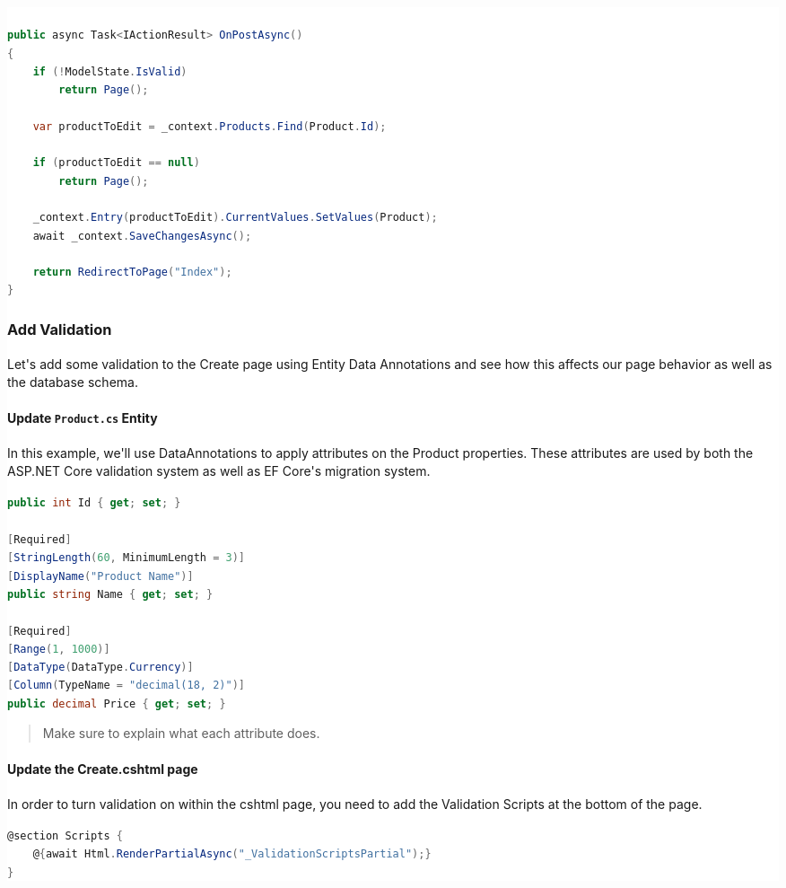 ```cs

public async Task<IActionResult> OnPostAsync()
{
    if (!ModelState.IsValid)
        return Page();

    var productToEdit = _context.Products.Find(Product.Id);

    if (productToEdit == null)
        return Page();

    _context.Entry(productToEdit).CurrentValues.SetValues(Product);
    await _context.SaveChangesAsync();

    return RedirectToPage("Index");
}
```

### Add Validation

Let's add some validation to the Create page using Entity Data Annotations and see how this affects our page behavior as well as the database schema.

#### Update `Product.cs` Entity

In this example, we'll use DataAnnotations to apply attributes on the Product properties.  These attributes are used by both the ASP.NET Core validation system as well as EF Core's migration system.

```cs
public int Id { get; set; }

[Required]
[StringLength(60, MinimumLength = 3)]
[DisplayName("Product Name")]
public string Name { get; set; }

[Required]
[Range(1, 1000)]
[DataType(DataType.Currency)]
[Column(TypeName = "decimal(18, 2)")]
public decimal Price { get; set; }
```

> Make sure to explain what each attribute does.

#### Update the Create.cshtml page

In order to turn validation on within the cshtml page, you need to add the Validation Scripts at the bottom of the page.

```cs
@section Scripts {
    @{await Html.RenderPartialAsync("_ValidationScriptsPartial");}
}
```
